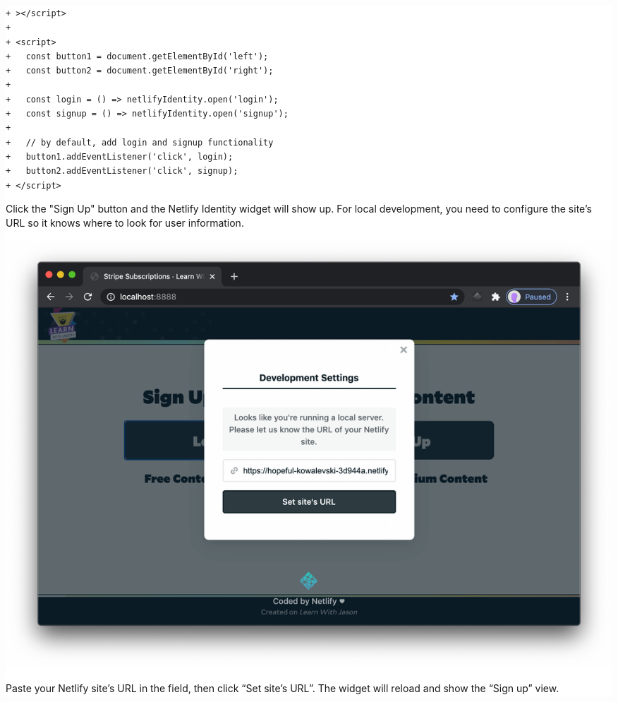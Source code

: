 ```diff-html
+ ></script>
+
+ <script>
+   const button1 = document.getElementById('left');
+   const button2 = document.getElementById('right');
+
+   const login = () => netlifyIdentity.open('login');
+   const signup = () => netlifyIdentity.open('signup');
+
+   // by default, add login and signup functionality
+   button1.addEventListener('click', login);
+   button2.addEventListener('click', signup);
+ </script>
```

Click the "Sign Up" button and the Netlify Identity widget will show up. For local development, you need to configure the site’s URL so it knows where to look for user information.

![Configure the site URL for local development with Netlify Identity.](/v3/img/blog/stripe-subscriptions/netlify-identity-local-url.png)

Paste your Netlify site’s URL in the field, then click “Set site’s URL”. The widget will reload and show the “Sign up” view.
